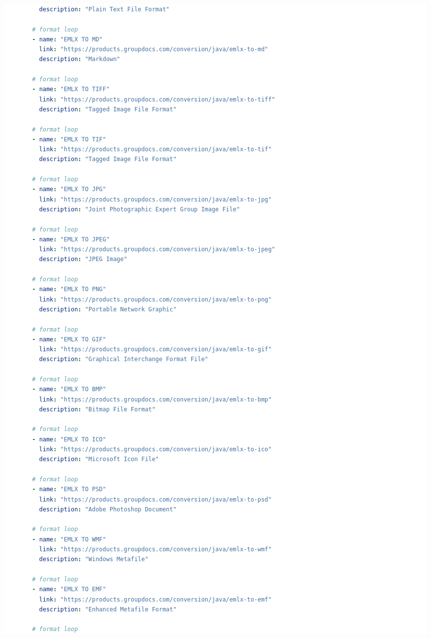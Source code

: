 ```yaml
          description: "Plain Text File Format"

        # format loop
        - name: "EMLX TO MD"
          link: "https://products.groupdocs.com/conversion/java/emlx-to-md"
          description: "Markdown"

        # format loop
        - name: "EMLX TO TIFF"
          link: "https://products.groupdocs.com/conversion/java/emlx-to-tiff"
          description: "Tagged Image File Format"

        # format loop
        - name: "EMLX TO TIF"
          link: "https://products.groupdocs.com/conversion/java/emlx-to-tif"
          description: "Tagged Image File Format"

        # format loop
        - name: "EMLX TO JPG"
          link: "https://products.groupdocs.com/conversion/java/emlx-to-jpg"
          description: "Joint Photographic Expert Group Image File"

        # format loop
        - name: "EMLX TO JPEG"
          link: "https://products.groupdocs.com/conversion/java/emlx-to-jpeg"
          description: "JPEG Image"

        # format loop
        - name: "EMLX TO PNG"
          link: "https://products.groupdocs.com/conversion/java/emlx-to-png"
          description: "Portable Network Graphic"

        # format loop
        - name: "EMLX TO GIF"
          link: "https://products.groupdocs.com/conversion/java/emlx-to-gif"
          description: "Graphical Interchange Format File"

        # format loop
        - name: "EMLX TO BMP"
          link: "https://products.groupdocs.com/conversion/java/emlx-to-bmp"
          description: "Bitmap File Format"

        # format loop
        - name: "EMLX TO ICO"
          link: "https://products.groupdocs.com/conversion/java/emlx-to-ico"
          description: "Microsoft Icon File"

        # format loop
        - name: "EMLX TO PSD"
          link: "https://products.groupdocs.com/conversion/java/emlx-to-psd"
          description: "Adobe Photoshop Document"

        # format loop
        - name: "EMLX TO WMF"
          link: "https://products.groupdocs.com/conversion/java/emlx-to-wmf"
          description: "Windows Metafile"

        # format loop
        - name: "EMLX TO EMF"
          link: "https://products.groupdocs.com/conversion/java/emlx-to-emf"
          description: "Enhanced Metafile Format"

        # format loop
```